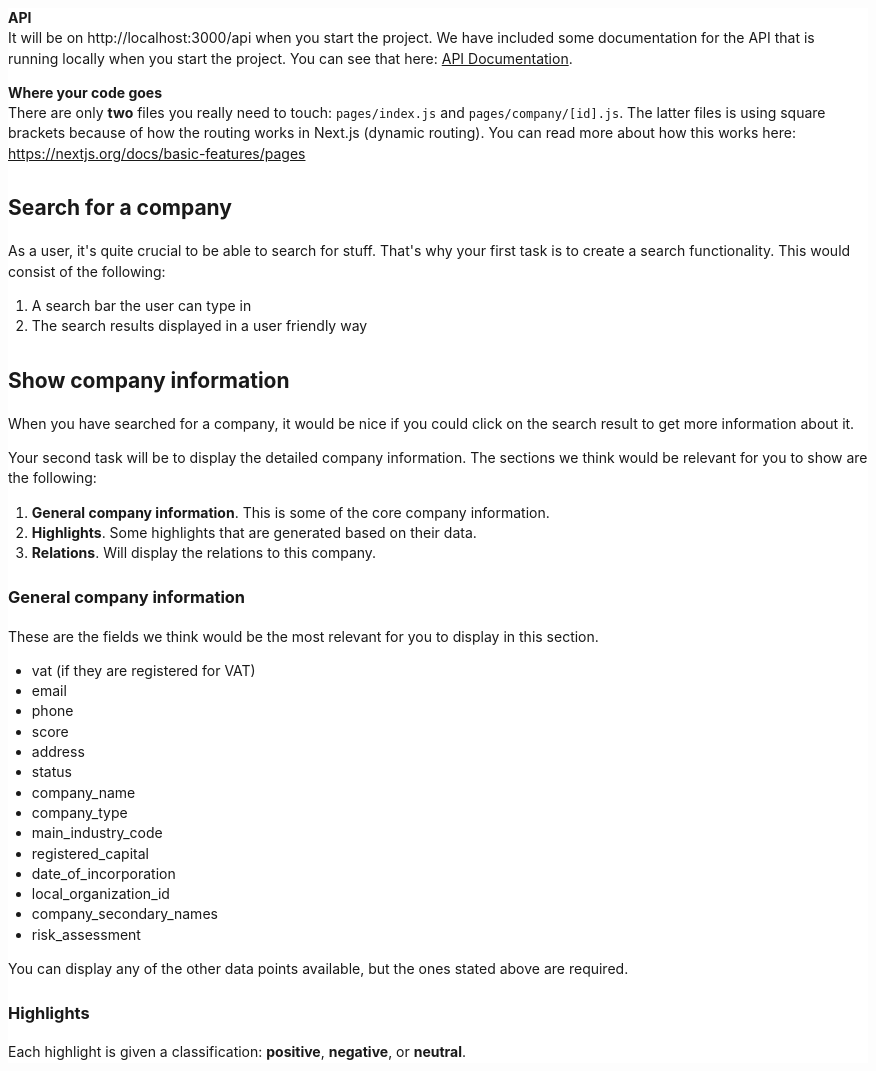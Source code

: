 **API**\
It will be on http://localhost:3000/api when you start the project. We have included some documentation for the API that is running locally when you start the project. You can see that here: [API Documentation](#api).

**Where your code goes**\
There are only **two** files you really need to touch: `pages/index.js` and `pages/company/[id].js`. The latter files is using square brackets because of how the routing works in Next.js (dynamic routing). You can read more about how this works here: https://nextjs.org/docs/basic-features/pages

## Search for a company

As a user, it's quite crucial to be able to search for stuff. That's why your first task is to create a search functionality. This would consist of the following:

1. A search bar the user can type in
2. The search results displayed in a user friendly way

## Show company information

When you have searched for a company, it would be nice if you could click on the search result to get more information about it.

Your second task will be to display the detailed company information. The sections we think would be relevant for you to show are the following:

1. **General company information**. This is some of the core company information.
2. **Highlights**. Some highlights that are generated based on their data.
3. **Relations**. Will display the relations to this company.

### General company information

These are the fields we think would be the most relevant for you to display in this section.

-   vat (if they are registered for VAT)
-   email
-   phone
-   score
-   address
-   status
-   company_name
-   company_type
-   main_industry_code
-   registered_capital
-   date_of_incorporation
-   local_organization_id
-   company_secondary_names
-   risk_assessment

You can display any of the other data points available, but the ones stated above are required.

### Highlights

Each highlight is given a classification: **positive**, **negative**, or **neutral**.
